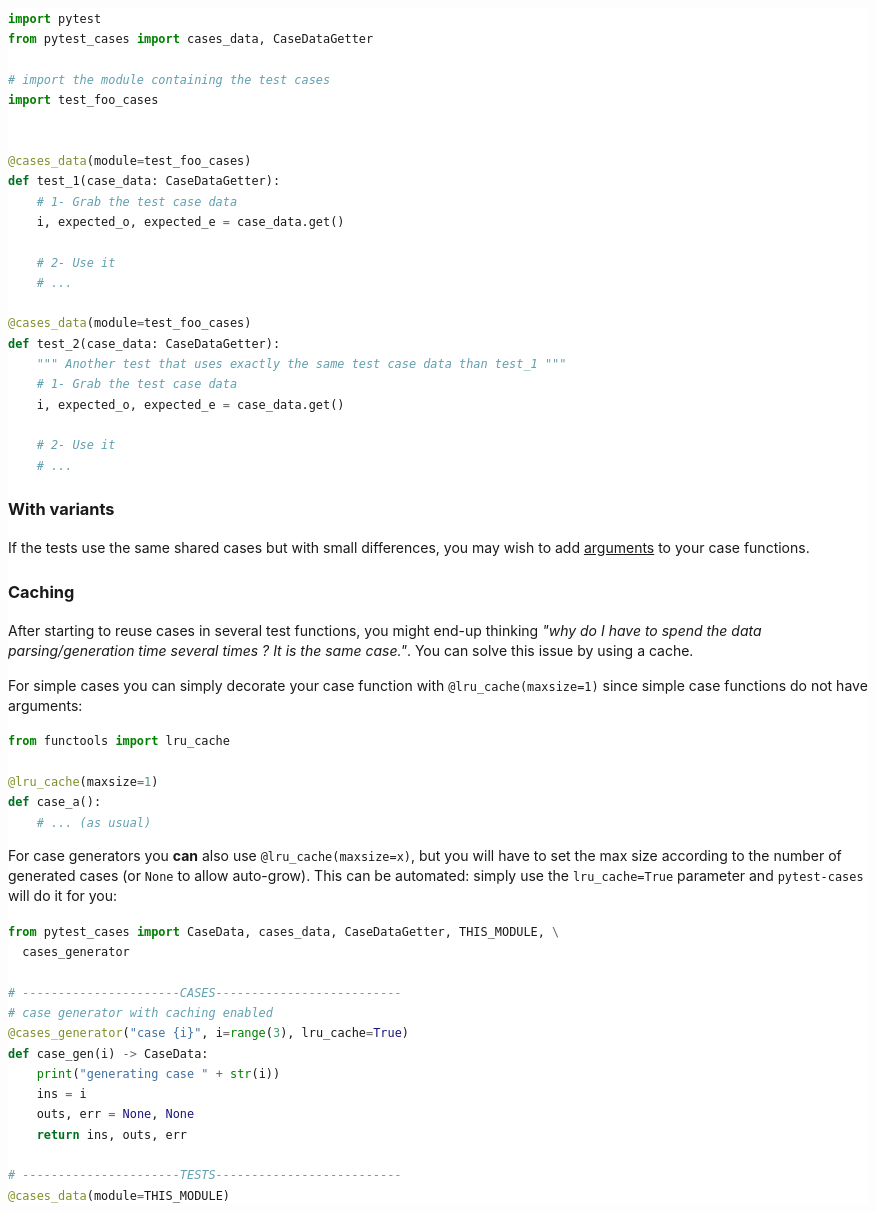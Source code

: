 ```python
import pytest
from pytest_cases import cases_data, CaseDataGetter

# import the module containing the test cases
import test_foo_cases


@cases_data(module=test_foo_cases)
def test_1(case_data: CaseDataGetter):
    # 1- Grab the test case data
    i, expected_o, expected_e = case_data.get()
    
    # 2- Use it
    # ...

@cases_data(module=test_foo_cases)
def test_2(case_data: CaseDataGetter):
    """ Another test that uses exactly the same test case data than test_1 """
    # 1- Grab the test case data
    i, expected_o, expected_e = case_data.get()
    
    # 2- Use it
    # ...
```

### With variants

If the tests use the same shared cases but with small differences, you may wish to add [arguments](#case_arguments) to your case functions.

### Caching

After starting to reuse cases in several test functions, you might end-up thinking *"why do I have to spend the data parsing/generation time several times ? It is the same case."*. You can solve this issue by using a cache.

For simple cases you can simply decorate your case function with `@lru_cache(maxsize=1)` since simple case functions do not have arguments:

```python
from functools import lru_cache

@lru_cache(maxsize=1)
def case_a():
    # ... (as usual)
```

For case generators you **can** also use `@lru_cache(maxsize=x)`, but you will have to set the max size according to the number of generated cases (or `None` to allow auto-grow). This can be automated: simply use the `lru_cache=True` parameter and `pytest-cases` will do it for you:

```python
from pytest_cases import CaseData, cases_data, CaseDataGetter, THIS_MODULE, \
  cases_generator

# ----------------------CASES--------------------------
# case generator with caching enabled
@cases_generator("case {i}", i=range(3), lru_cache=True)
def case_gen(i) -> CaseData:
    print("generating case " + str(i))
    ins = i
    outs, err = None, None
    return ins, outs, err

# ----------------------TESTS--------------------------
@cases_data(module=THIS_MODULE)
```